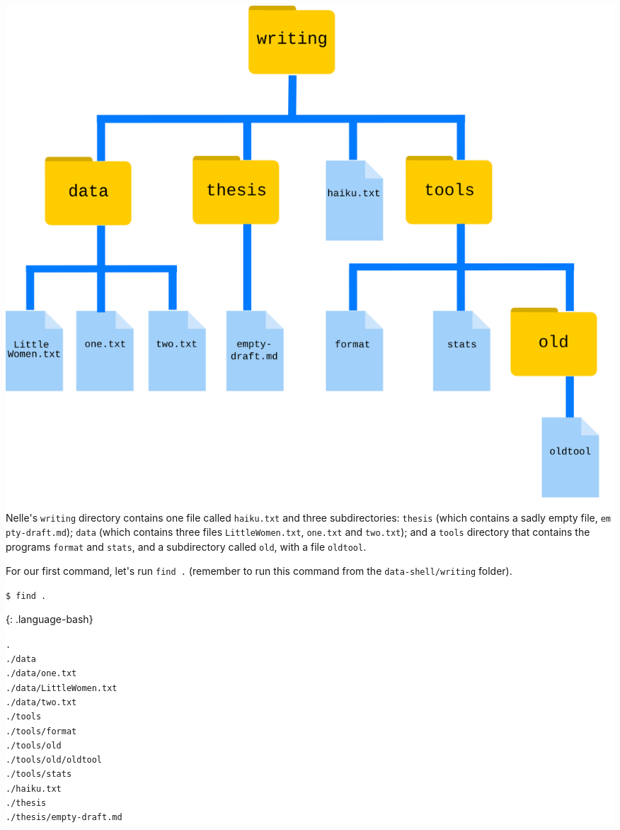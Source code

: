 ![File Tree for Find Example](../fig/find-file-tree.svg)

Nelle's `writing` directory contains one file called `haiku.txt` and
three subdirectories: `thesis` (which contains a sadly empty file,
`empty-draft.md`); `data` (which contains three files `LittleWomen.txt`,
`one.txt` and `two.txt`); and a `tools` directory that contains the
programs `format` and `stats`, and a subdirectory called `old`, with a
file `oldtool`.

For our first command, let's run `find .` (remember to run this command
from the `data-shell/writing` folder).

~~~
$ find .
~~~
{: .language-bash}

~~~
.
./data
./data/one.txt
./data/LittleWomen.txt
./data/two.txt
./tools
./tools/format
./tools/old
./tools/old/oldtool
./tools/stats
./haiku.txt
./thesis
./thesis/empty-draft.md
~~~